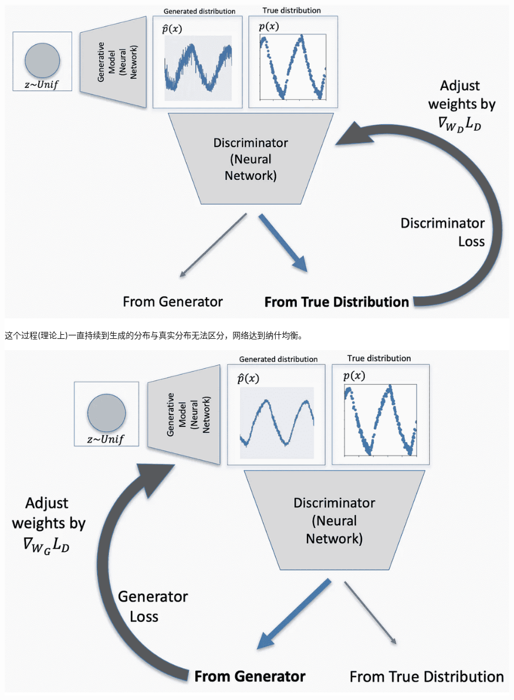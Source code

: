 ![](img/8a0e90aa4943732f07375e9b62ff6a51.png)

这个过程(理论上)一直持续到生成的分布与真实分布无法区分，网络达到纳什均衡。

![](img/2851677570dcf5464475b42c76c6703f.png)
